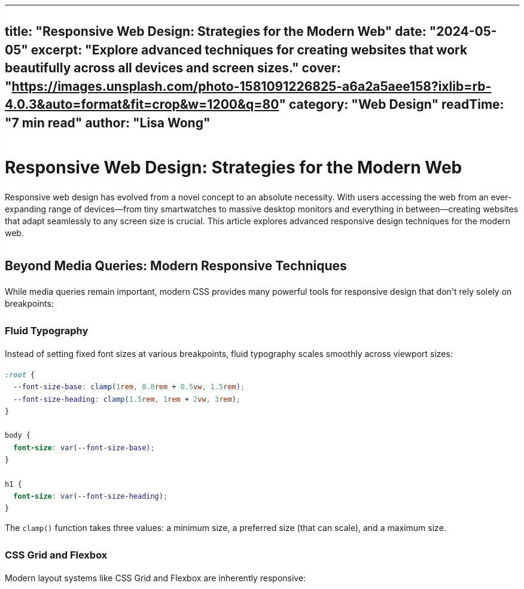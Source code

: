 
---
title: "Responsive Web Design: Strategies for the Modern Web"
date: "2024-05-05"
excerpt: "Explore advanced techniques for creating websites that work beautifully across all devices and screen sizes."
cover: "https://images.unsplash.com/photo-1581091226825-a6a2a5aee158?ixlib=rb-4.0.3&auto=format&fit=crop&w=1200&q=80"
category: "Web Design"
readTime: "7 min read"
author: "Lisa Wong"
---

# Responsive Web Design: Strategies for the Modern Web

Responsive web design has evolved from a novel concept to an absolute necessity. With users accessing the web from an ever-expanding range of devices—from tiny smartwatches to massive desktop monitors and everything in between—creating websites that adapt seamlessly to any screen size is crucial. This article explores advanced responsive design techniques for the modern web.

## Beyond Media Queries: Modern Responsive Techniques

While media queries remain important, modern CSS provides many powerful tools for responsive design that don't rely solely on breakpoints:

### Fluid Typography

Instead of setting fixed font sizes at various breakpoints, fluid typography scales smoothly across viewport sizes:

```css
:root {
  --font-size-base: clamp(1rem, 0.8rem + 0.5vw, 1.5rem);
  --font-size-heading: clamp(1.5rem, 1rem + 2vw, 3rem);
}

body {
  font-size: var(--font-size-base);
}

h1 {
  font-size: var(--font-size-heading);
}
```

The `clamp()` function takes three values: a minimum size, a preferred size (that can scale), and a maximum size.

### CSS Grid and Flexbox

Modern layout systems like CSS Grid and Flexbox are inherently responsive:
